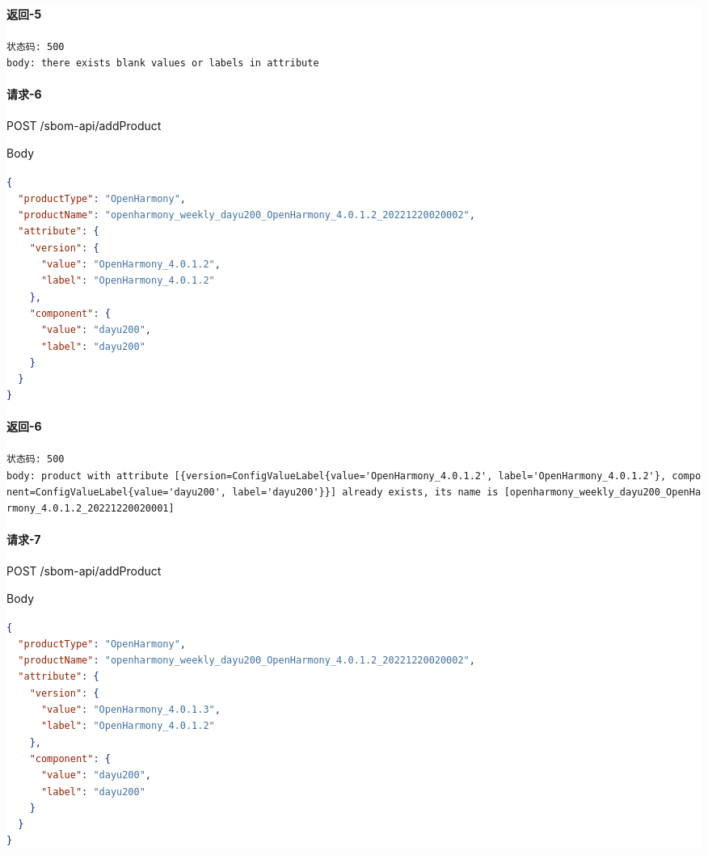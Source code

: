 #### 返回-5

```
状态码: 500
body: there exists blank values or labels in attribute
```

#### 请求-6

POST
/sbom-api/addProduct

Body

```json
{
  "productType": "OpenHarmony",
  "productName": "openharmony_weekly_dayu200_OpenHarmony_4.0.1.2_20221220020002",
  "attribute": {
    "version": {
      "value": "OpenHarmony_4.0.1.2",
      "label": "OpenHarmony_4.0.1.2"
    },
    "component": {
      "value": "dayu200",
      "label": "dayu200"
    }
  }
}
```

#### 返回-6

```
状态码: 500
body: product with attribute [{version=ConfigValueLabel{value='OpenHarmony_4.0.1.2', label='OpenHarmony_4.0.1.2'}, component=ConfigValueLabel{value='dayu200', label='dayu200'}}] already exists, its name is [openharmony_weekly_dayu200_OpenHarmony_4.0.1.2_20221220020001]
```

#### 请求-7

POST
/sbom-api/addProduct

Body

```json
{
  "productType": "OpenHarmony",
  "productName": "openharmony_weekly_dayu200_OpenHarmony_4.0.1.2_20221220020002",
  "attribute": {
    "version": {
      "value": "OpenHarmony_4.0.1.3",
      "label": "OpenHarmony_4.0.1.2"
    },
    "component": {
      "value": "dayu200",
      "label": "dayu200"
    }
  }
}
```

